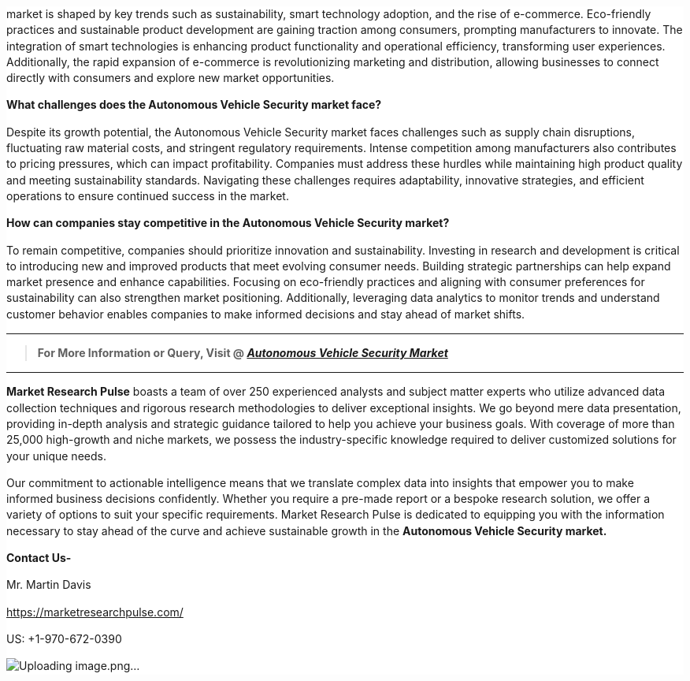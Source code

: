 market is shaped by key trends such as sustainability, smart technology adoption, and the rise of e-commerce. Eco-friendly practices and sustainable product development are gaining traction among consumers, prompting manufacturers to innovate. The integration of smart technologies is enhancing product functionality and operational efficiency, transforming user experiences. Additionally, the rapid expansion of e-commerce is revolutionizing marketing and distribution, allowing businesses to connect directly with consumers and explore new market opportunities.</p><p><strong>What challenges does the Autonomous Vehicle Security market face?</strong></p><p>Despite its growth potential, the Autonomous Vehicle Security market faces challenges such as supply chain disruptions, fluctuating raw material costs, and stringent regulatory requirements. Intense competition among manufacturers also contributes to pricing pressures, which can impact profitability. Companies must address these hurdles while maintaining high product quality and meeting sustainability standards. Navigating these challenges requires adaptability, innovative strategies, and efficient operations to ensure continued success in the market.</p><p><strong>How can companies stay competitive in the Autonomous Vehicle Security market?</strong></p><p>To remain competitive, companies should prioritize innovation and sustainability. Investing in research and development is critical to introducing new and improved products that meet evolving consumer needs. Building strategic partnerships can help expand market presence and enhance capabilities. Focusing on eco-friendly practices and aligning with consumer preferences for sustainability can also strengthen market positioning. Additionally, leveraging data analytics to monitor trends and understand customer behavior enables companies to make informed decisions and stay ahead of market shifts.</p><hr /><blockquote><p><strong>For More Information or Query, Visit @&nbsp;<em><a href="https://marketresearchpulse.com/report/110411/autonomous-vehicle-security-market?utm_source=Linkedin&utm_medium=021">Autonomous Vehicle Security Market</a></em></strong></p></blockquote><hr /><p><strong>Market Research Pulse</strong> boasts a team of over 250 experienced analysts and subject matter experts who utilize advanced data collection techniques and rigorous research methodologies to deliver exceptional insights. We go beyond mere data presentation, providing in-depth analysis and strategic guidance tailored to help you achieve your business goals. With coverage of more than 25,000 high-growth and niche markets, we possess the industry-specific knowledge required to deliver customized solutions for your unique needs.</p><p>Our commitment to actionable intelligence means that we translate complex data into insights that empower you to make informed business decisions confidently. Whether you require a pre-made report or a bespoke research solution, we offer a variety of options to suit your specific requirements. Market Research Pulse is dedicated to equipping you with the information necessary to stay ahead of the curve and achieve sustainable growth in the <strong>Autonomous Vehicle Security market.</strong></p><p><strong>Contact Us-</strong></p><p>Mr. Martin Davis</p><p>https://marketresearchpulse.com/</p><p>US: +1-970-672-0390</p>
![Uploading image.png…]()
